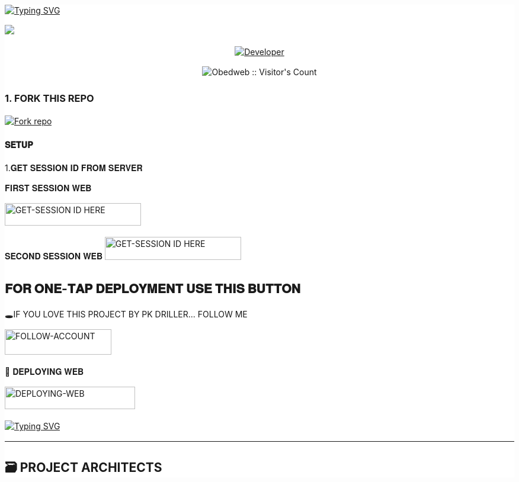 <a href="https://git.io/typing-svg"><img src="https://readme-typing-svg.demolab.com?font=Black+Ops+One&size=100&pause=1000&color=8A2BE2&center=true&width=1000&height=200&lines=HUNTER-XMD" alt="Typing SVG" /></a>
  </div>
<a><img src='https://res.cloudinary.com/dgy2dutjs/image/upload/v1751656256/url.crissvevo.co.tz/%E1%B4%8F%CA%99%E1%B4%87%E1%B4%85%E1%B4%9B%E1%B4%87%E1%B4%84%CA%9C1_xyfpby.jpg'/></a>

<p align="center">
  <a href="https://github.com/pkdriller"><img title="Developer" src="https://img.shields.io/badge/Author-HUNTER%20XMD-FF00FF.svg?style=big-square&logo=github" /></a>
</p>

<div align="center">

</div>

 <p align="center"><img src="https://profile-counter.glitch.me/{Obedweb}/count.svg" alt="Obedweb :: Visitor's Count" old_src="https://profile-counter.glitch.me/{Obedweb}/count.svg" /></p>




### 1. FORK THIS REPO

<a href='https://github.com/Obedweb/Hunter-Xmd1/fork' target="_blank"><img alt='Fork repo' src='https://img.shields.io/badge/Fork This Repo-black?style=for-the-badge&logo=git&logoColor=white'/></a>
<p align="center">

#### 𝐒𝐄𝐓𝐔𝐏


1.𝐆𝐄𝐓 𝐒𝐄𝐒𝐒𝐈𝐎𝐍 𝐈𝐃 𝐅𝐑𝐎𝐌 𝐒𝐄𝐑𝐕𝐄𝐑

 𝐅𝐈𝐑𝐒𝐓 𝐒𝐄𝐒𝐒𝐈𝐎𝐍 𝐖𝐄𝐁

  <a href="https://hunter-xmd-web.vercel.app"><img title="GET-SESSION ID HERE" src="https://img.shields.io/badge/GET-SESSION ID HERE-h?color=green&style=for-the-badge&logo=nike" width="230" height="38.45"/></a></p>  


𝐒𝐄𝐂𝐎𝐍𝐃 𝐒𝐄𝐒𝐒𝐈𝐎𝐍 𝐖𝐄𝐁
<a href="https://hunter-adv-pair.onrender.com/"><img title="GET-SESSION ID HERE" src="https://img.shields.io/badge/GET-SESSION ID HERE-h?color=green&style=for-the-badge&logo=nike" width="230" height="38.45"/></a></p>  

 ## 𝐅𝐎𝐑 𝐎𝐍𝐄-𝐓𝐀𝐏 𝐃𝐄𝐏𝐋𝐎𝐘𝐌𝐄𝐍𝐓 𝐔𝐒𝐄 𝐓𝐇𝐈𝐒 𝐁𝐔𝐓𝐓𝐎𝐍

   🕳IF YOU LOVE THIS PROJECT BY PK DRILLER... FOLLOW ME
   
   <a href="https://github.com/Obedweb"><img title="FOLLOW-ACCOUNT" src="https://img.shields.io/badge/FOLLOW-ME-h?color=purple&style=for-the-badge&logo=heroku" width="180" height="43.45"/></a></p>

   🕎 𝐃𝐄𝐏𝐋𝐎𝐘𝐈𝐍𝐆 𝐖𝐄𝐁

 <a href="https://hunter-xmd-deploying-web.vercel.app"><img title="DEPLOYING-WEB" src="https://img.shields.io/badge/DEPLOY-ON HEROKU-h?color=red&style=for-the-badge&logo=heroku" width="220" height="38.45"/></a></p>

 
 [![Typing SVG](https://readme-typing-svg.herokuapp.com?font=Rockstar-ExtraBold&size=30&pause=1000&color=0000FF&center=true&vCenter=true&width=815&height=60&lines=▭+▬+▭+▬+▭+▬+▭+▬+▭+▬+▭)](https://git.io/typing-svg) 




---

## 🗃️ PROJECT ARCHITECTS
